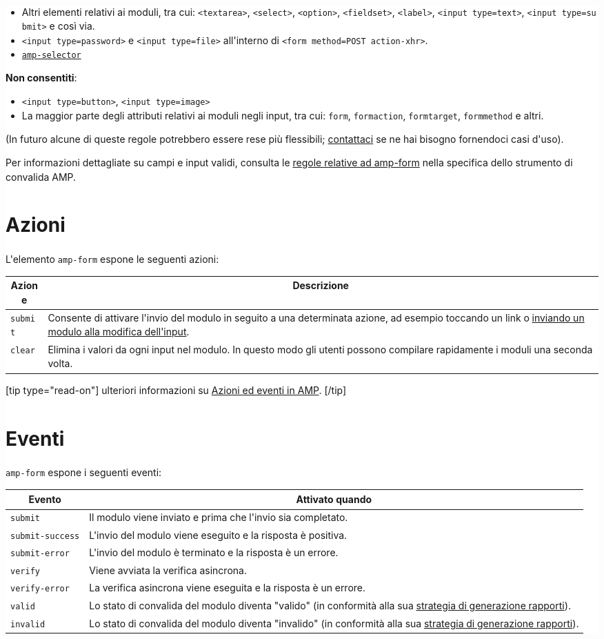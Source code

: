 * Altri elementi relativi ai moduli, tra cui: `<textarea>`, `<select>`, `<option>`, `<fieldset>`, `<label>`, `<input type=text>`, `<input type=submit>` e così via.
* `<input type=password>` e `<input type=file>` all'interno di `<form method=POST action-xhr>`.
* [`amp-selector`](amp-selector.md)

**Non consentiti**:

* `<input type=button>`, `<input type=image>`
* La maggior parte degli attributi relativi ai moduli negli input, tra cui: `form`, `formaction`, `formtarget`, `formmethod` e altri.

(In futuro alcune di queste regole potrebbero essere rese più flessibili; [contattaci](https://github.com/ampproject/amphtml/blob/main/docs/contributing.md#suggestions-and-feature-requests) se ne hai bisogno fornendoci casi d'uso).

Per informazioni dettagliate su campi e input validi, consulta le [regole relative ad amp-form](https://github.com/ampproject/amphtml/blob/main/validator/validator-main.protoascii) nella specifica dello strumento di convalida AMP.

# Azioni <a name="actions"></a>

L'elemento `amp-form` espone le seguenti azioni:

| Azione | Descrizione |
|--------|-------------|
| `submit` | Consente di attivare l'invio del modulo in seguito a una determinata azione, ad esempio toccando un link o [inviando un modulo alla modifica dell'input](#input-events). |
| `clear` | Elimina i valori da ogni input nel modulo. In questo modo gli utenti possono compilare rapidamente i moduli una seconda volta. |

[tip type="read-on"]
ulteriori informazioni su [Azioni ed eventi in AMP](../../../documentation/guides-and-tutorials/learn/amp-actions-and-events.md).
[/tip]

# Eventi <a name="events"></a>

`amp-form` espone i seguenti eventi:

| Evento | Attivato quando |
|-------|-------------|
| `submit` | Il modulo viene inviato e prima che l'invio sia completato. |
| `submit-success` | L'invio del modulo viene eseguito e la risposta è positiva. |
| `submit-error` | L'invio del modulo è terminato e la risposta è un errore. |
| `verify` | Viene avviata la verifica asincrona. |
| `verify-error` | La verifica asincrona viene eseguita e la risposta è un errore. |
| `valid` | Lo stato di convalida del modulo diventa "valido" (in conformità alla sua [strategia di generazione rapporti](#reporting-strategies)). |
| `invalid` | Lo stato di convalida del modulo diventa "invalido" (in conformità alla sua [strategia di generazione rapporti](#reporting-strategies)). |
